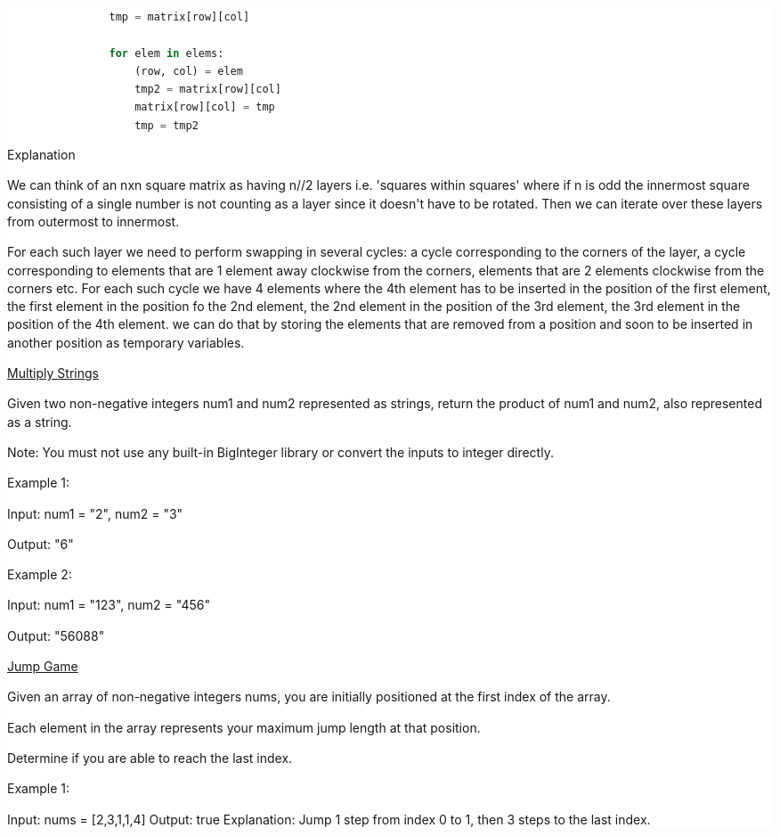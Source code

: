 ```python
                tmp = matrix[row][col]

                for elem in elems:
                    (row, col) = elem
                    tmp2 = matrix[row][col]
                    matrix[row][col] = tmp
                    tmp = tmp2

```

Explanation

We can think of an nxn square matrix as having n//2 layers i.e. 'squares within squares' where if n is odd the innermost square consisting of a single number is not counting as a layer since it doesn't have to be rotated. Then we can iterate over these layers from outermost to innermost. 

For each such layer we need to perform swapping in several cycles: a cycle corresponding to the corners of the layer, a cycle corresponding to elements that are 1 element away clockwise from the corners, elements that are 2 elements clockwise from the corners etc. For each such cycle we have 4 elements where the 4th element has to be inserted in the position of the first element, the first element in the position fo the 2nd element, the 2nd element in the position of the 3rd element, the 3rd element in the position of the 4th element. we can do that by storing the elements that are removed from a position and soon to be inserted in another position as temporary variables. 


[Multiply Strings](https://leetcode.com/problems/multiply-strings/)

Given two non-negative integers num1 and num2 represented as strings, return the product of num1 and num2, also represented as a string.

Note: You must not use any built-in BigInteger library or convert the inputs to integer directly.

Example 1:

Input: num1 = "2", num2 = "3"

Output: "6"

Example 2:

Input: num1 = "123", num2 = "456"

Output: "56088"


[Jump Game](https://leetcode.com/problems/jump-game/)

Given an array of non-negative integers nums, you are initially positioned at the first index of the array.

Each element in the array represents your maximum jump length at that position.

Determine if you are able to reach the last index.

 

Example 1:

Input: nums = [2,3,1,1,4]
Output: true
Explanation: Jump 1 step from index 0 to 1, then 3 steps to the last index.

